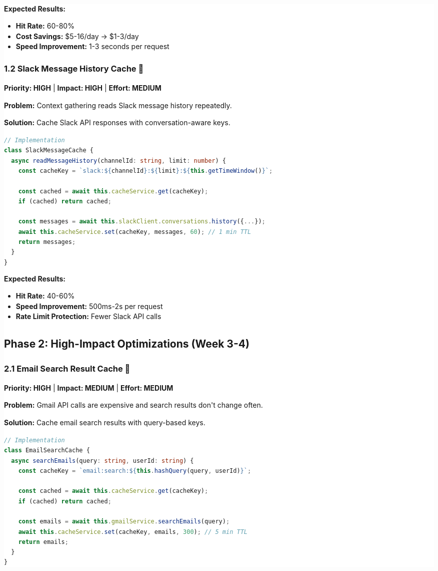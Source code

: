 
**Expected Results:**
- **Hit Rate:** 60-80%
- **Cost Savings:** $5-16/day → $1-3/day
- **Speed Improvement:** 1-3 seconds per request

### 1.2 Slack Message History Cache 📱
**Priority: HIGH** | **Impact: HIGH** | **Effort: MEDIUM**

**Problem:** Context gathering reads Slack message history repeatedly.

**Solution:** Cache Slack API responses with conversation-aware keys.

```typescript
// Implementation
class SlackMessageCache {
  async readMessageHistory(channelId: string, limit: number) {
    const cacheKey = `slack:${channelId}:${limit}:${this.getTimeWindow()}`;
    
    const cached = await this.cacheService.get(cacheKey);
    if (cached) return cached;
    
    const messages = await this.slackClient.conversations.history({...});
    await this.cacheService.set(cacheKey, messages, 60); // 1 min TTL
    return messages;
  }
}
```

**Expected Results:**
- **Hit Rate:** 40-60%
- **Speed Improvement:** 500ms-2s per request
- **Rate Limit Protection:** Fewer Slack API calls

## Phase 2: High-Impact Optimizations (Week 3-4)

### 2.1 Email Search Result Cache 📧
**Priority: HIGH** | **Impact: MEDIUM** | **Effort: MEDIUM**

**Problem:** Gmail API calls are expensive and search results don't change often.

**Solution:** Cache email search results with query-based keys.

```typescript
// Implementation
class EmailSearchCache {
  async searchEmails(query: string, userId: string) {
    const cacheKey = `email:search:${this.hashQuery(query, userId)}`;
    
    const cached = await this.cacheService.get(cacheKey);
    if (cached) return cached;
    
    const emails = await this.gmailService.searchEmails(query);
    await this.cacheService.set(cacheKey, emails, 300); // 5 min TTL
    return emails;
  }
}
```

